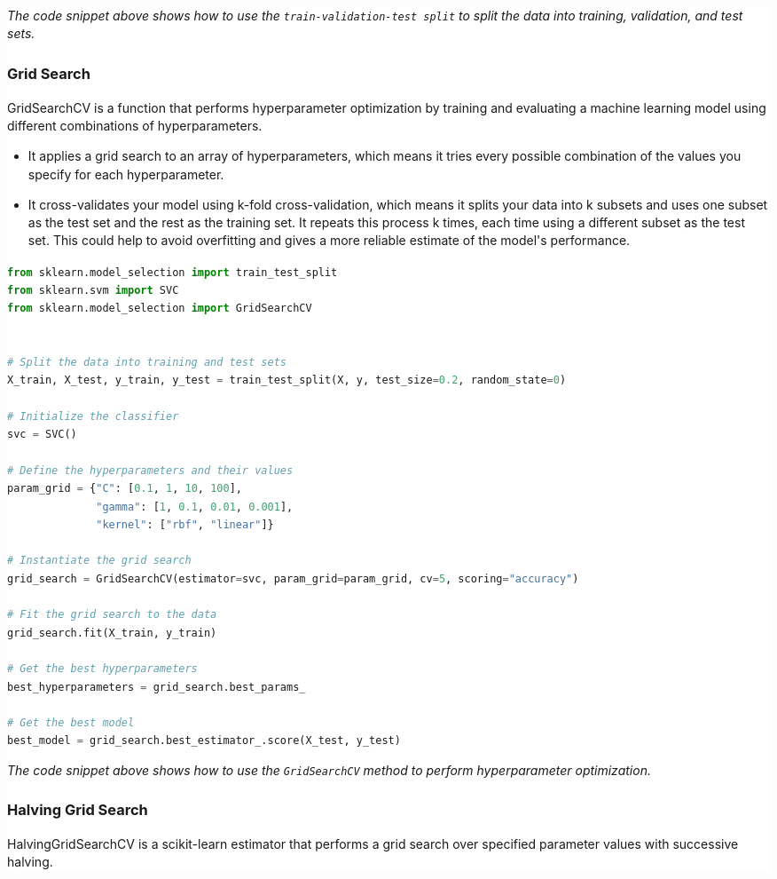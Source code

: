 _The code snippet above shows how to use the `train-validation-test split` to split the data into training, validation, and test sets._

### Grid Search

GridSearchCV is a function that performs hyperparameter optimization by
training and evaluating a machine learning model using different combinations of
hyperparameters.

- It applies a grid search to an array of hyperparameters, which means it tries every possible combination of the values you specify for each hyperparameter.

- It cross-validates your model using k-fold cross-validation, which means it splits your data into k subsets and uses one subset as the test set and the rest as the training set. It repeats this process k times, each time using a different subset as the test set. This could help to avoid overfitting and gives a more reliable estimate of the model's performance.

```python
from sklearn.model_selection import train_test_split
from sklearn.svm import SVC
from sklearn.model_selection import GridSearchCV


# Split the data into training and test sets
X_train, X_test, y_train, y_test = train_test_split(X, y, test_size=0.2, random_state=0)

# Initialize the classifier
svc = SVC()

# Define the hyperparameters and their values
param_grid = {"C": [0.1, 1, 10, 100],
              "gamma": [1, 0.1, 0.01, 0.001],
              "kernel": ["rbf", "linear"]}

# Instantiate the grid search
grid_search = GridSearchCV(estimator=svc, param_grid=param_grid, cv=5, scoring="accuracy")

# Fit the grid search to the data
grid_search.fit(X_train, y_train)

# Get the best hyperparameters
best_hyperparameters = grid_search.best_params_

# Get the best model
best_model = grid_search.best_estimator_.score(X_test, y_test)
```

_The code snippet above shows how to use the `GridSearchCV` method to perform hyperparameter optimization._

### Halving Grid Search

HalvingGridSearchCV is a scikit-learn estimator that performs a grid search over specified parameter values with successive halving.
